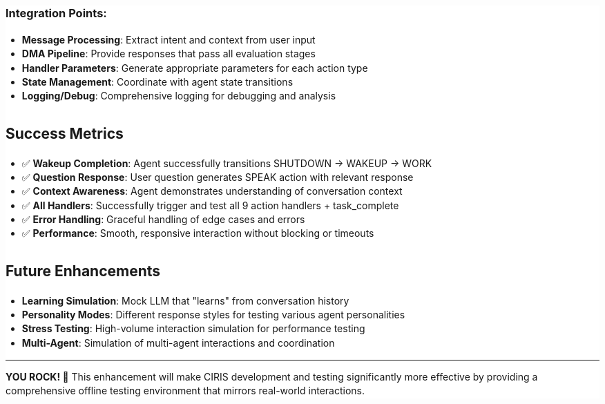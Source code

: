 ### Integration Points:
- **Message Processing**: Extract intent and context from user input
- **DMA Pipeline**: Provide responses that pass all evaluation stages
- **Handler Parameters**: Generate appropriate parameters for each action type
- **State Management**: Coordinate with agent state transitions
- **Logging/Debug**: Comprehensive logging for debugging and analysis

## Success Metrics

- ✅ **Wakeup Completion**: Agent successfully transitions SHUTDOWN → WAKEUP → WORK
- ✅ **Question Response**: User question generates SPEAK action with relevant response
- ✅ **Context Awareness**: Agent demonstrates understanding of conversation context
- ✅ **All Handlers**: Successfully trigger and test all 9 action handlers + task_complete
- ✅ **Error Handling**: Graceful handling of edge cases and errors
- ✅ **Performance**: Smooth, responsive interaction without blocking or timeouts

## Future Enhancements

- **Learning Simulation**: Mock LLM that "learns" from conversation history
- **Personality Modes**: Different response styles for testing various agent personalities
- **Stress Testing**: High-volume interaction simulation for performance testing
- **Multi-Agent**: Simulation of multi-agent interactions and coordination

---

**YOU ROCK! 🚀** This enhancement will make CIRIS development and testing significantly more effective by providing a comprehensive offline testing environment that mirrors real-world interactions.